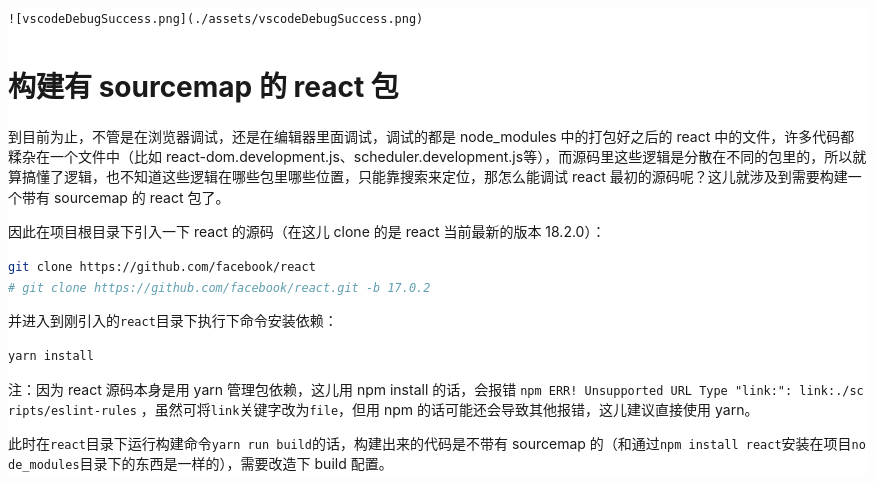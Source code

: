     ![vscodeDebugSuccess.png](./assets/vscodeDebugSuccess.png)
    

# 构建有 sourcemap 的 react 包

到目前为止，不管是在浏览器调试，还是在编辑器里面调试，调试的都是 node_modules 中的打包好之后的 react 中的文件，许多代码都糅杂在一个文件中（比如 react-dom.development.js、scheduler.development.js等），而源码里这些逻辑是分散在不同的包里的，所以就算搞懂了逻辑，也不知道这些逻辑在哪些包里哪些位置，只能靠搜索来定位，那怎么能调试 react 最初的源码呢？这儿就涉及到需要构建一个带有 sourcemap 的 react 包了。

因此在项目根目录下引入一下 react 的源码（在这儿 clone 的是 react 当前最新的版本 18.2.0）：

```bash
git clone https://github.com/facebook/react
# git clone https://github.com/facebook/react.git -b 17.0.2
```

并进入到刚引入的`react`目录下执行下命令安装依赖：

```bash
yarn install
```

注：因为 react 源码本身是用 yarn 管理包依赖，这儿用 npm install 的话，会报错 `npm ERR! Unsupported URL Type "link:": link:./scripts/eslint-rules` ，虽然可将`link`关键字改为`file`，但用 npm 的话可能还会导致其他报错，这儿建议直接使用 yarn。 

此时在`react`目录下运行构建命令`yarn run build`的话，构建出来的代码是不带有 sourcemap 的（和通过`npm install react`安装在项目`node_modules`目录下的东西是一样的），需要改造下 build 配置。
